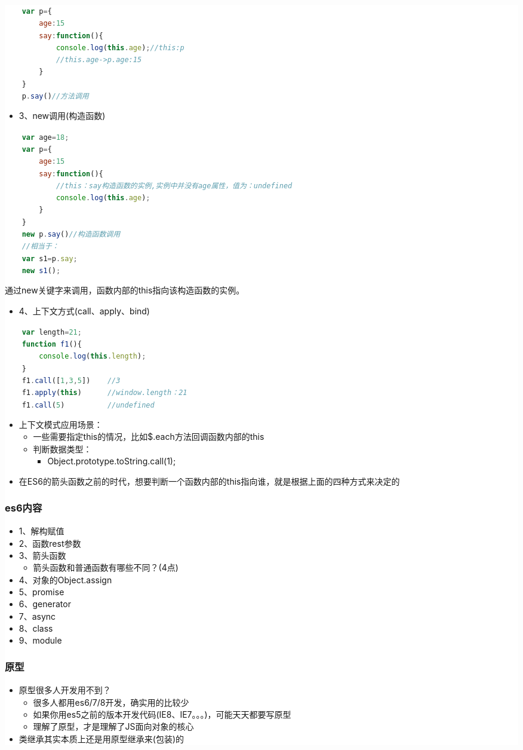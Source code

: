 ```js
    var p={
        age:15
        say:function(){
            console.log(this.age);//this:p
            //this.age->p.age:15
        }
    }
    p.say()//方法调用
```
+ 3、new调用(构造函数)
```js
    var age=18;
    var p={
        age:15
        say:function(){
            //this：say构造函数的实例,实例中并没有age属性，值为：undefined
            console.log(this.age);
        }
    }
    new p.say()//构造函数调用
    //相当于：
    var s1=p.say;
    new s1();
```
通过new关键字来调用，函数内部的this指向该构造函数的实例。
+ 4、上下文方式(call、apply、bind)
```js
    var length=21;
    function f1(){
        console.log(this.length);
    }
    f1.call([1,3,5])    //3
    f1.apply(this)      //window.length：21
    f1.call(5)          //undefined
```
- 上下文模式应用场景：
    - 一些需要指定this的情况，比如$.each方法回调函数内部的this
    - 判断数据类型：
        - Object.prototype.toString.call(1);


+ 在ES6的箭头函数之前的时代，想要判断一个函数内部的this指向谁，就是根据上面的四种方式来决定的


### es6内容
+ 1、解构赋值   
+ 2、函数rest参数  
+ 3、箭头函数  
    - 箭头函数和普通函数有哪些不同？(4点)
+ 4、对象的Object.assign  
+ 5、promise 
+ 6、generator 
+ 7、async 
+ 8、class 
+ 9、module

### 原型
+ 原型很多人开发用不到？
    - 很多人都用es6/7/8开发，确实用的比较少
    - 如果你用es5之前的版本开发代码(IE8、IE7。。。)，可能天天都要写原型
    - 理解了原型，才是理解了JS面向对象的核心
+ 类继承其实本质上还是用原型继承来(包装)的